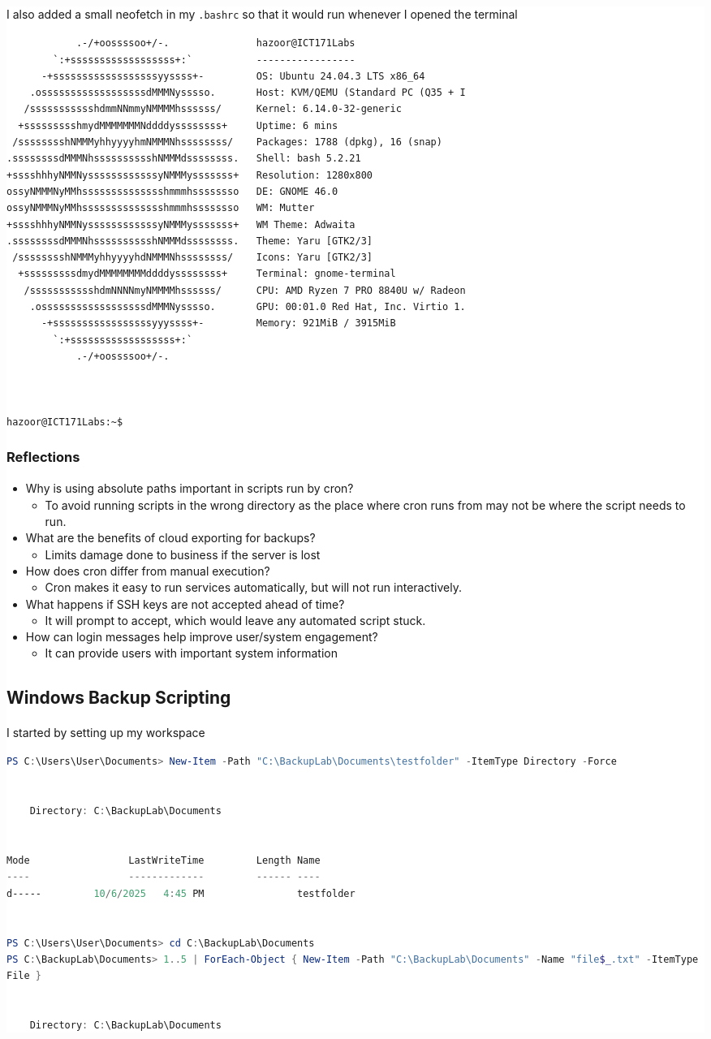 I also added a small neofetch in my `.bashrc` so that it would run whenever I opened the terminal
```
            .-/+oossssoo+/-.               hazoor@ICT171Labs 
        `:+ssssssssssssssssss+:`           ----------------- 
      -+ssssssssssssssssssyyssss+-         OS: Ubuntu 24.04.3 LTS x86_64 
    .ossssssssssssssssssdMMMNysssso.       Host: KVM/QEMU (Standard PC (Q35 + I 
   /ssssssssssshdmmNNmmyNMMMMhssssss/      Kernel: 6.14.0-32-generic 
  +ssssssssshmydMMMMMMMNddddyssssssss+     Uptime: 6 mins 
 /sssssssshNMMMyhhyyyyhmNMMMNhssssssss/    Packages: 1788 (dpkg), 16 (snap) 
.ssssssssdMMMNhsssssssssshNMMMdssssssss.   Shell: bash 5.2.21 
+sssshhhyNMMNyssssssssssssyNMMMysssssss+   Resolution: 1280x800 
ossyNMMMNyMMhsssssssssssssshmmmhssssssso   DE: GNOME 46.0 
ossyNMMMNyMMhsssssssssssssshmmmhssssssso   WM: Mutter 
+sssshhhyNMMNyssssssssssssyNMMMysssssss+   WM Theme: Adwaita 
.ssssssssdMMMNhsssssssssshNMMMdssssssss.   Theme: Yaru [GTK2/3] 
 /sssssssshNMMMyhhyyyyhdNMMMNhssssssss/    Icons: Yaru [GTK2/3] 
  +sssssssssdmydMMMMMMMMddddyssssssss+     Terminal: gnome-terminal 
   /ssssssssssshdmNNNNmyNMMMMhssssss/      CPU: AMD Ryzen 7 PRO 8840U w/ Radeon 
    .ossssssssssssssssssdMMMNysssso.       GPU: 00:01.0 Red Hat, Inc. Virtio 1. 
      -+sssssssssssssssssyyyssss+-         Memory: 921MiB / 3915MiB 
        `:+ssssssssssssssssss+:`
            .-/+oossssoo+/-.                                       
                                                                   


hazoor@ICT171Labs:~$ 
```

### Reflections

- Why is using absolute paths important in scripts run by cron?
    - To avoid running scripts in the wrong directory as the place where cron runs from may not be where the script needs to run.
- What are the benefits of cloud exporting for backups?
    - Limits damage done to business if the server is lost
- How does cron differ from manual execution?
    - Cron makes it easy to run services automatically, but will not run interactively.
- What happens if SSH keys are not accepted ahead of time?
    - It will prompt to accept, which would leave any automated script stuck.
- How can login messages help improve user/system engagement?
    - It can provide users with important system information

## Windows Backup Scripting

I started by setting up my workspace
```powershell
PS C:\Users\User\Documents> New-Item -Path "C:\BackupLab\Documents\testfolder" -ItemType Directory -Force


    Directory: C:\BackupLab\Documents


Mode                 LastWriteTime         Length Name
----                 -------------         ------ ----
d-----         10/6/2025   4:45 PM                testfolder


PS C:\Users\User\Documents> cd C:\BackupLab\Documents
PS C:\BackupLab\Documents> 1..5 | ForEach-Object { New-Item -Path "C:\BackupLab\Documents" -Name "file$_.txt" -ItemType File }


    Directory: C:\BackupLab\Documents
```